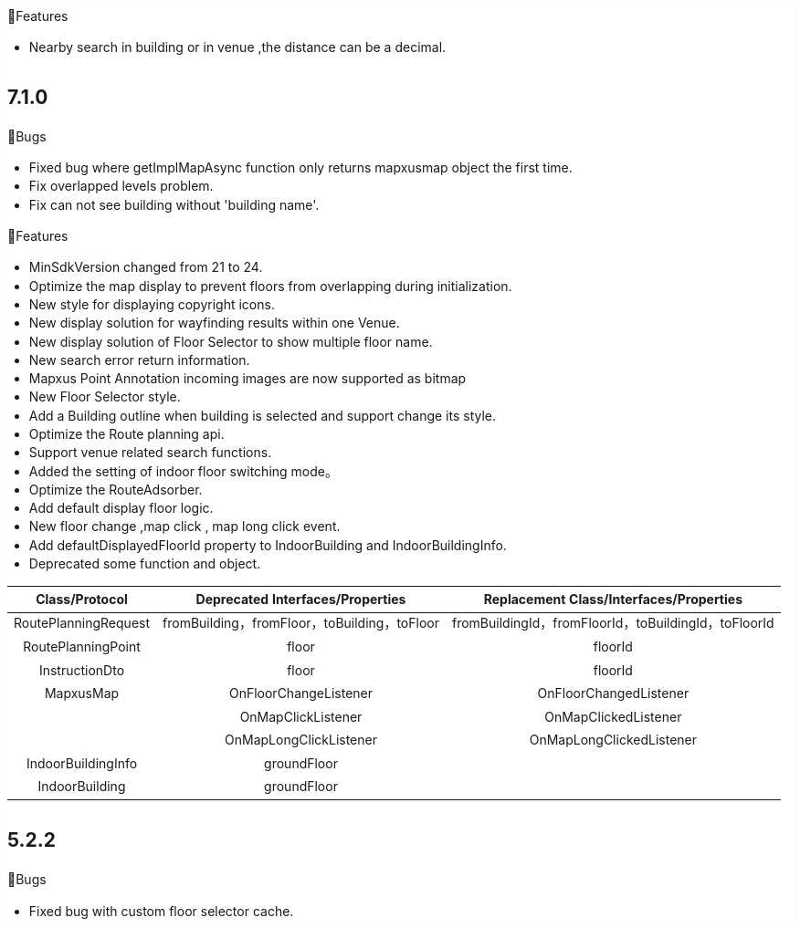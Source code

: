 🎉Features

* Nearby search in building or in venue ,the distance can be a decimal.

## 7.1.0

🐛Bugs

* Fixed bug where getImplMapAsync function only returns mapxusmap object the first time.
* Fix overlapped levels problem.
* Fix can not see building without 'building name'.

🎉Features

* MinSdkVersion changed from 21 to 24.
* Optimize the map display to prevent floors from overlapping during initialization.
* New style for displaying copyright icons.
* New display solution for wayfinding results within one Venue.
* New display solution of Floor Selector to show multiple floor name.
* New search error return information.
* Mapxus Point Annotation incoming images are now supported as bitmap
* New Floor Selector style.
* Add a Building outline when building is selected and support change its style.
* Optimize the Route planning api.
* Support venue related search functions.
* Added the setting of indoor floor switching mode。
* Optimize the RouteAdsorber.
* Add default display floor logic.
* New floor change ,map click , map long click event.
* Add defaultDisplayedFloorId property to IndoorBuilding and IndoorBuildingInfo.
* Deprecated some function and object.

|    Class/Protocol    |     Deprecated Interfaces/Properties      |      Replacement Class/Interfaces/Properties      |
|:--------------------:|:-----------------------------------------:|:-------------------------------------------------:|
| RoutePlanningRequest | fromBuilding，fromFloor，toBuilding，toFloor | fromBuildingId，fromFloorId，toBuildingId，toFloorId |
|  RoutePlanningPoint  |                   floor                   |                      floorId                      |
|    InstructionDto    |                   floor                   |                      floorId                      |
|      MapxusMap       |           OnFloorChangeListener           |              OnFloorChangedListener               |
|                      |            OnMapClickListener             |               OnMapClickedListener                |
|                      |          OnMapLongClickListener           |             OnMapLongClickedListener              |
|  IndoorBuildingInfo  |                groundFloor                |                                                   |
|    IndoorBuilding    |                groundFloor                |                                                   |

## 5.2.2

🐛Bugs

* Fixed bug with custom floor selector cache.
